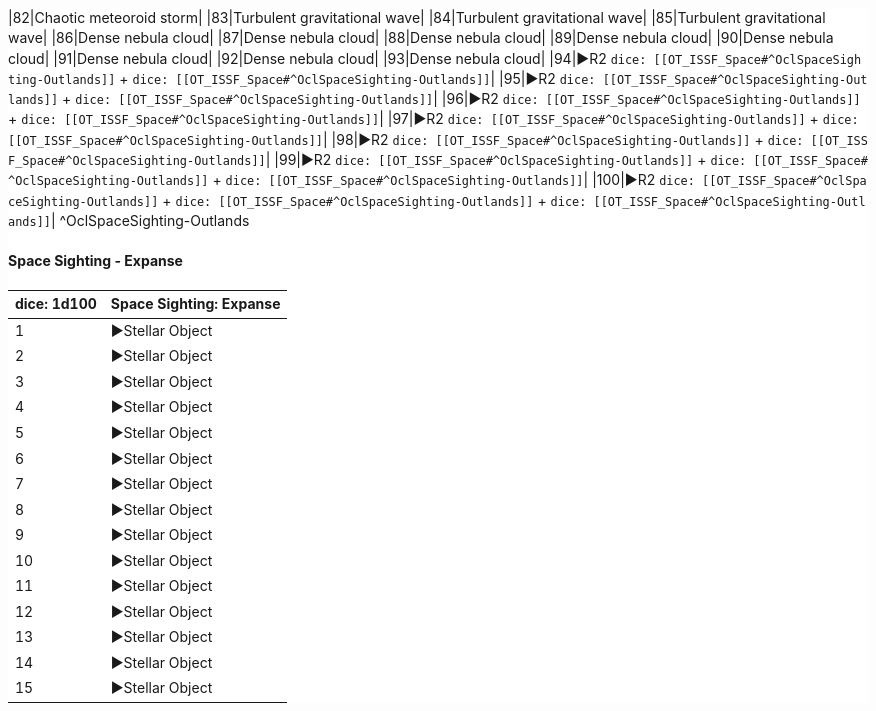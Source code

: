 |82|Chaotic meteoroid storm|
|83|Turbulent gravitational wave|
|84|Turbulent gravitational wave|
|85|Turbulent gravitational wave|
|86|Dense nebula cloud|
|87|Dense nebula cloud|
|88|Dense nebula cloud|
|89|Dense nebula cloud|
|90|Dense nebula cloud|
|91|Dense nebula cloud|
|92|Dense nebula cloud|
|93|Dense nebula cloud|
|94|▶R2 `dice: [[OT_ISSF_Space#^OclSpaceSighting-Outlands]]` + `dice: [[OT_ISSF_Space#^OclSpaceSighting-Outlands]]`|
|95|▶R2 `dice: [[OT_ISSF_Space#^OclSpaceSighting-Outlands]]` + `dice: [[OT_ISSF_Space#^OclSpaceSighting-Outlands]]`|
|96|▶R2 `dice: [[OT_ISSF_Space#^OclSpaceSighting-Outlands]]` + `dice: [[OT_ISSF_Space#^OclSpaceSighting-Outlands]]`|
|97|▶R2 `dice: [[OT_ISSF_Space#^OclSpaceSighting-Outlands]]` + `dice: [[OT_ISSF_Space#^OclSpaceSighting-Outlands]]`|
|98|▶R2 `dice: [[OT_ISSF_Space#^OclSpaceSighting-Outlands]]` + `dice: [[OT_ISSF_Space#^OclSpaceSighting-Outlands]]`|
|99|▶R2 `dice: [[OT_ISSF_Space#^OclSpaceSighting-Outlands]]` + `dice: [[OT_ISSF_Space#^OclSpaceSighting-Outlands]]` + `dice: [[OT_ISSF_Space#^OclSpaceSighting-Outlands]]`|
|100|▶R2 `dice: [[OT_ISSF_Space#^OclSpaceSighting-Outlands]]` + `dice: [[OT_ISSF_Space#^OclSpaceSighting-Outlands]]` + `dice: [[OT_ISSF_Space#^OclSpaceSighting-Outlands]]`|
^OclSpaceSighting-Outlands

#### Space Sighting - Expanse

|dice: 1d100|Space Sighting: Expanse|
|---|---|
|1|▶Stellar Object|
|2|▶Stellar Object|
|3|▶Stellar Object|
|4|▶Stellar Object|
|5|▶Stellar Object|
|6|▶Stellar Object|
|7|▶Stellar Object|
|8|▶Stellar Object|
|9|▶Stellar Object|
|10|▶Stellar Object|
|11|▶Stellar Object|
|12|▶Stellar Object|
|13|▶Stellar Object|
|14|▶Stellar Object|
|15|▶Stellar Object|